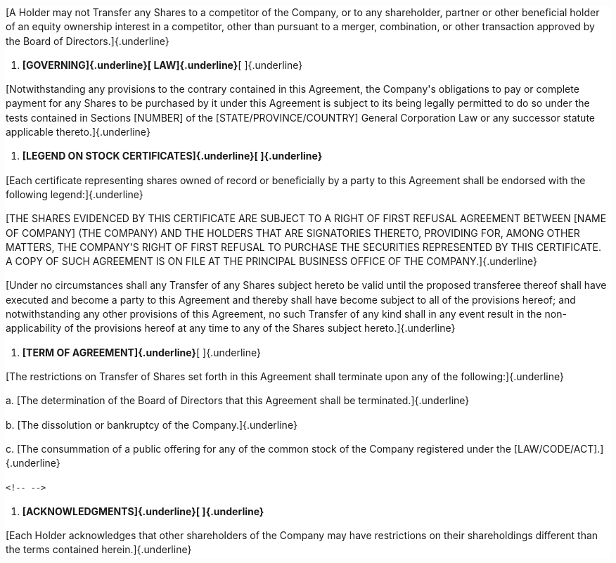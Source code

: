 [A Holder may not Transfer any Shares to a competitor of the Company, or
to any shareholder, partner or other beneficial holder of an equity
ownership interest in a competitor, other than pursuant to a merger,
combination, or other transaction approved by the Board of
Directors.]{.underline}

1.  **[GOVERNING]{.underline}[ LAW]{.underline}**[ ]{.underline}

[Notwithstanding any provisions to the contrary contained in this
Agreement, the Company\'s obligations to pay or complete payment for any
Shares to be purchased by it under this Agreement is subject to its
being legally permitted to do so under the tests contained in Sections
\[NUMBER\] of the \[STATE/PROVINCE/COUNTRY\] General Corporation Law or
any successor statute applicable thereto.]{.underline}

1.  **[LEGEND ON STOCK CERTIFICATES]{.underline}[ ]{.underline}**

[Each certificate representing shares owned of record or beneficially by
a party to this Agreement shall be endorsed with the following
legend:]{.underline}

[THE SHARES EVIDENCED BY THIS CERTIFICATE ARE SUBJECT TO A RIGHT OF
FIRST REFUSAL AGREEMENT BETWEEN \[NAME OF COMPANY\] (THE COMPANY) AND
THE HOLDERS THAT ARE SIGNATORIES THERETO, PROVIDING FOR, AMONG OTHER
MATTERS, THE COMPANY\'S RIGHT OF FIRST REFUSAL TO PURCHASE THE
SECURITIES REPRESENTED BY THIS CERTIFICATE. A COPY OF SUCH AGREEMENT IS
ON FILE AT THE PRINCIPAL BUSINESS OFFICE OF THE COMPANY.]{.underline}

[Under no circumstances shall any Transfer of any Shares subject hereto
be valid until the proposed transferee thereof shall have executed and
become a party to this Agreement and thereby shall have become subject
to all of the provisions hereof; and notwithstanding any other
provisions of this Agreement, no such Transfer of any kind shall in any
event result in the non-applicability of the provisions hereof at any
time to any of the Shares subject hereto.]{.underline}

1.  **[TERM OF AGREEMENT]{.underline}**[ ]{.underline}

[The restrictions on Transfer of Shares set forth in this Agreement
shall terminate upon any of the following:]{.underline}

a.  [The determination of the Board of Directors that this Agreement
    shall be terminated.]{.underline}

b.  [The dissolution or bankruptcy of the Company.]{.underline}

c.  [The consummation of a public offering for any of the common stock
    of the Company registered under the \[LAW/CODE/ACT\].]{.underline}

```{=html}
<!-- -->
```
1.  **[ACKNOWLEDGMENTS]{.underline}[ ]{.underline}**

[Each Holder acknowledges that other shareholders of the Company may
have restrictions on their shareholdings different than the terms
contained herein.]{.underline}
